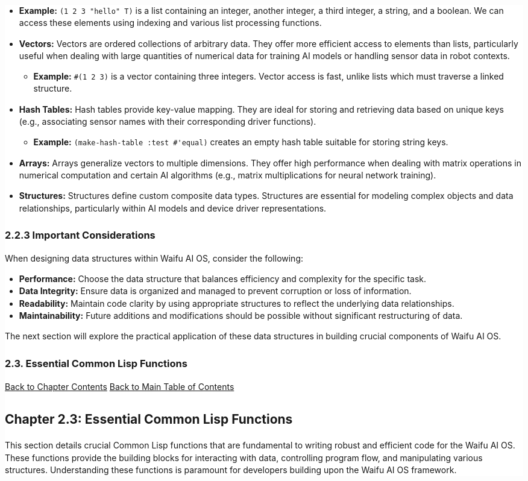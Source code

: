    * **Example:** `(1 2 3 "hello" T)` is a list containing an integer, another integer, a third integer, a string, and a boolean.  We can access these elements using indexing and various list processing functions.


* **Vectors:** Vectors are ordered collections of arbitrary data. They offer more efficient access to elements than lists, particularly useful when dealing with large quantities of numerical data for training AI models or handling sensor data in robot contexts.

   * **Example:** `#(1 2 3)` is a vector containing three integers.  Vector access is fast, unlike lists which must traverse a linked structure.


* **Hash Tables:** Hash tables provide key-value mapping. They are ideal for storing and retrieving data based on unique keys (e.g., associating sensor names with their corresponding driver functions).

   * **Example:** `(make-hash-table :test #'equal)` creates an empty hash table suitable for storing string keys.

* **Arrays:**  Arrays generalize vectors to multiple dimensions.  They offer high performance when dealing with matrix operations in numerical computation and certain AI algorithms (e.g., matrix multiplications for neural network training).

* **Structures:** Structures define custom composite data types.  Structures are essential for modeling complex objects and data relationships, particularly within AI models and device driver representations.

### 2.2.3 Important Considerations

When designing data structures within Waifu AI OS, consider the following:

* **Performance:** Choose the data structure that balances efficiency and complexity for the specific task.
* **Data Integrity:**  Ensure data is organized and managed to prevent corruption or loss of information.
* **Readability:** Maintain code clarity by using appropriate structures to reflect the underlying data relationships.
* **Maintainability:**  Future additions and modifications should be possible without significant restructuring of data.

The next section will explore the practical application of these data structures in building crucial components of Waifu AI OS.


<a id='chapter-2-3'></a>

### 2.3. Essential Common Lisp Functions

[Back to Chapter Contents](#chapter-2-contents)
[Back to Main Table of Contents](#table-of-contents)

## Chapter 2.3: Essential Common Lisp Functions

This section details crucial Common Lisp functions that are fundamental to writing robust and efficient code for the Waifu AI OS.  These functions provide the building blocks for interacting with data, controlling program flow, and manipulating various structures. Understanding these functions is paramount for developers building upon the Waifu AI OS framework.
